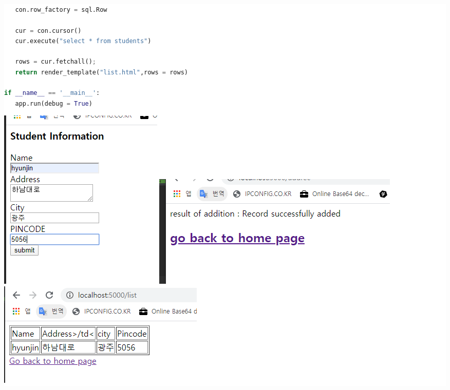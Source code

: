 ```python
   con.row_factory = sql.Row
   
   cur = con.cursor()
   cur.execute("select * from students")
   
   rows = cur.fetchall();
   return render_template("list.html",rows = rows)

if __name__ == '__main__':
   app.run(debug = True)
```

<img src="./sqlite1.PNG">

<img src="./sqlite2.PNG">

<img src="./sqlite3.PNG">
